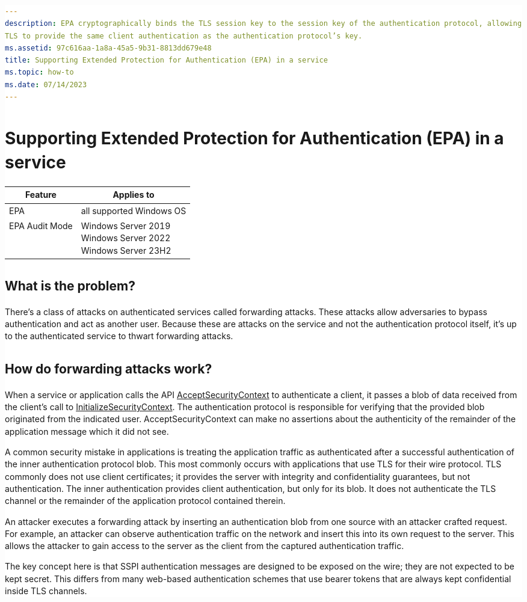 ```yaml
---
description: EPA cryptographically binds the TLS session key to the session key of the authentication protocol, allowing TLS to provide the same client authentication as the authentication protocol’s key.
ms.assetid: 97c616aa-1a8a-45a5-9b31-8813dd679e48
title: Supporting Extended Protection for Authentication (EPA) in a service
ms.topic: how-to
ms.date: 07/14/2023
---
```


# Supporting Extended Protection for Authentication (EPA) in a service

| Feature | Applies to |
|--------|--------|
| EPA | all supported Windows OS |
| EPA Audit Mode | Windows Server 2019<br/>Windows Server 2022<br/>Windows Server 23H2 |

## What is the problem?

There’s a class of attacks on authenticated services called forwarding attacks. These attacks allow adversaries to bypass authentication and act as another user. Because these are attacks on the service and not the authentication protocol itself, it’s up to the authenticated service to thwart forwarding attacks.

## How do forwarding attacks work?

When a service or application calls the API [AcceptSecurityContext](/windows/win32/api/sspi/nf-sspi-acceptsecuritycontext) to authenticate a client, it passes a blob of data received from the client’s call to [InitializeSecurityContext](/windows/win32/api/sspi/nf-sspi-initializesecuritycontextw). The authentication protocol is responsible for verifying that the provided blob originated from the indicated user. AcceptSecurityContext can make no assertions about the authenticity of the remainder of the application message which it did not see.  

A common security mistake in applications is treating the application traffic as authenticated after a successful authentication of the inner authentication protocol blob. This most commonly occurs with applications that use TLS for their wire protocol. TLS commonly does not use client certificates; it provides the server with integrity and confidentiality guarantees, but not authentication.  The inner authentication provides client authentication, but only for its blob.  It does not authenticate the TLS channel or the remainder of the application protocol contained therein.

An attacker executes a forwarding attack by inserting an authentication blob from one source with an attacker crafted request. For example, an attacker can observe authentication traffic on the network and insert this into its own request to the server. This allows the attacker to gain access to the server as the client from the captured authentication traffic.

The key concept here is that SSPI authentication messages are designed to be exposed on the wire; they are not expected to be kept secret.  This differs from many web-based authentication schemes that use bearer tokens that are always kept confidential inside TLS channels.
